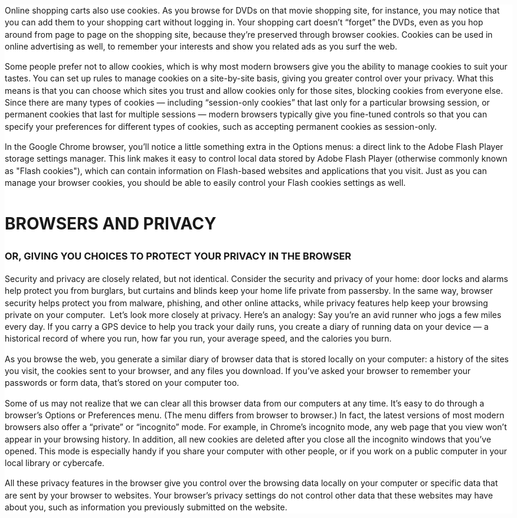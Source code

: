 Online shopping carts also use cookies. As you browse for DVDs on that movie shopping site, for instance, you may notice that you can add them to your shopping cart without logging in. Your shopping cart doesn’t “forget” the DVDs, even as you hop around from page to page on the shopping site, because they’re preserved through browser cookies. Cookies can be used in online advertising as well, to remember your interests and show you related ads as you surf the web.

Some people prefer not to allow cookies, which is why most modern browsers give you the ability to manage cookies to suit your tastes. You can set up rules to manage cookies on a site-by-site basis, giving you greater control over your privacy. What this means is that you can choose which sites you trust and allow cookies only for those sites, blocking cookies from everyone else. Since there are many types of cookies — including “session-only cookies” that last only for a particular browsing session, or permanent cookies that last for multiple sessions — modern browsers typically give you fine-tuned controls so that you can specify your preferences for different types of cookies, such as accepting permanent cookies as session-only.

In the Google Chrome browser, you’ll notice a little something extra in the Options menus: a direct link to the Adobe Flash Player storage settings manager. This link makes it easy to control local data stored by Adobe Flash Player (otherwise commonly known as "Flash cookies"), which can contain information on Flash-based websites and applications that you visit. Just as you can manage your browser cookies, you should be able to easily control your Flash cookies settings as well.

# BROWSERS AND PRIVACY
### OR, GIVING YOU CHOICES TO PROTECT YOUR PRIVACY IN THE BROWSER

Security and privacy are closely related, but not identical. Consider the security and privacy of your home: door locks and alarms help protect you from burglars, but curtains and blinds keep your home life private from passersby. In the same way, browser security helps protect you from malware, phishing, and other online attacks, while privacy features help keep your browsing private on your computer.
﻿
Let’s look more closely at privacy. Here’s an analogy: Say you’re an avid runner who jogs a few miles every day. If you carry a GPS device to help you track your daily runs, you create a diary of running data on your device — a historical record of where you run, how far you run, your average speed, and the calories you burn.

As you browse the web, you generate a similar diary of browser data that is stored locally on your computer: a history of the sites you visit, the cookies sent to your browser, and any files you download. If you’ve asked your browser to remember your passwords or form data, that’s stored on your computer too.

Some of us may not realize that we can clear all this browser data from our computers at any time. It’s easy to do through a browser’s Options or Preferences menu. (The menu differs from browser to browser.) In fact, the latest versions of most modern browsers also offer a “private” or “incognito” mode. For example, in Chrome’s incognito mode, any web page that you view won’t appear in your browsing history. In addition, all new cookies are deleted after you close all the incognito windows that you’ve opened. This mode is especially handy if you share your computer with other people, or if you work on a public computer in your local library or cybercafe.

All these privacy features in the browser give you control over the browsing data locally on your computer or specific data that are sent by your browser to websites. Your browser’s privacy settings do not control other data that these websites may have about you, such as information you previously submitted on the website.
